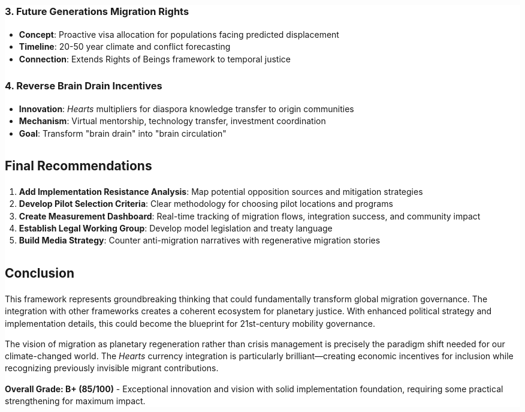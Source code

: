 ### **3. Future Generations Migration Rights**
- **Concept**: Proactive visa allocation for populations facing predicted displacement
- **Timeline**: 20-50 year climate and conflict forecasting
- **Connection**: Extends Rights of Beings framework to temporal justice

### **4. Reverse Brain Drain Incentives**
- **Innovation**: *Hearts* multipliers for diaspora knowledge transfer to origin communities
- **Mechanism**: Virtual mentorship, technology transfer, investment coordination
- **Goal**: Transform "brain drain" into "brain circulation"

## Final Recommendations

1. **Add Implementation Resistance Analysis**: Map potential opposition sources and mitigation strategies
2. **Develop Pilot Selection Criteria**: Clear methodology for choosing pilot locations and programs  
3. **Create Measurement Dashboard**: Real-time tracking of migration flows, integration success, and community impact
4. **Establish Legal Working Group**: Develop model legislation and treaty language
5. **Build Media Strategy**: Counter anti-migration narratives with regenerative migration stories

## Conclusion

This framework represents groundbreaking thinking that could fundamentally transform global migration governance. The integration with other frameworks creates a coherent ecosystem for planetary justice. With enhanced political strategy and implementation details, this could become the blueprint for 21st-century mobility governance.

The vision of migration as planetary regeneration rather than crisis management is precisely the paradigm shift needed for our climate-changed world. The *Hearts* currency integration is particularly brilliant—creating economic incentives for inclusion while recognizing previously invisible migrant contributions.

**Overall Grade: B+ (85/100)** - Exceptional innovation and vision with solid implementation foundation, requiring some practical strengthening for maximum impact.
